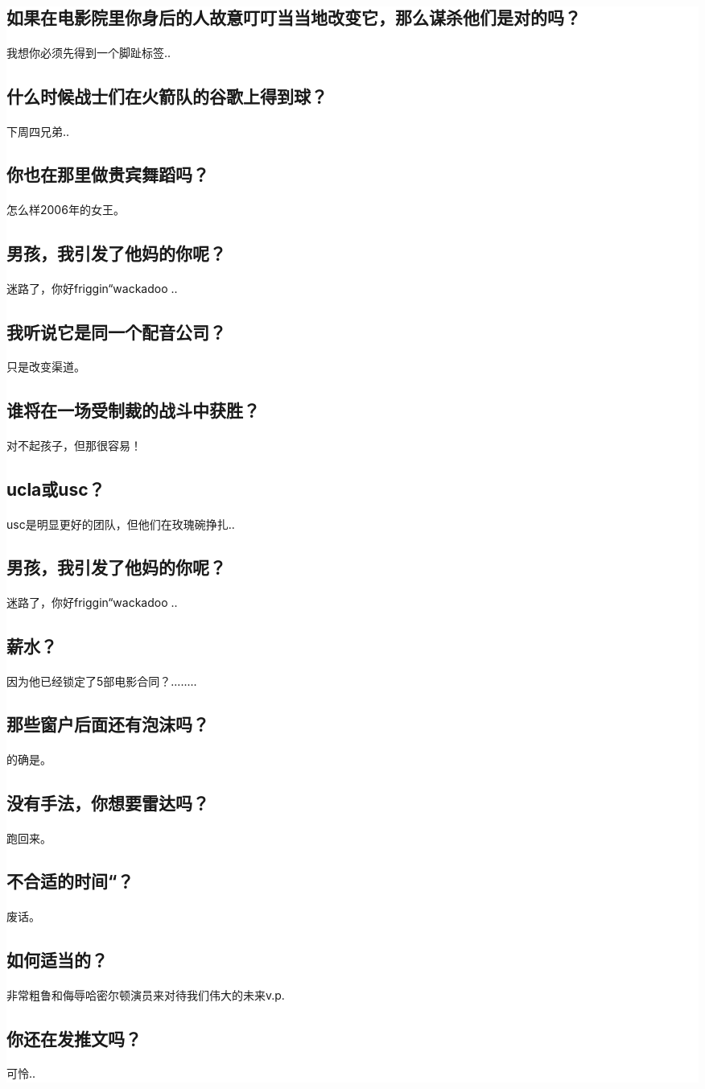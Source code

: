 ## 如果在电影院里你身后的人故意叮叮当当地改变它，那么谋杀他们是对的吗？
我想你必须先得到一个脚趾标签..

## 什么时候战士们在火箭队的谷歌上得到球？
下周四兄弟..

## 你也在那里做贵宾舞蹈吗？
怎么样2006年的女王。

## 男孩，我引发了他妈的你呢？
迷路了，你好friggin“wackadoo ..

## 我听说它是​​同一个配音公司？
只是改变渠道。

## 谁将在一场受制裁的战斗中获胜？
对不起孩子，但那很容易！

##  ucla或usc？
usc是明显更好的团队，但他们在玫瑰碗挣扎..

## 男孩，我引发了他妈的你呢？
迷路了，你好friggin“wackadoo ..

## 薪水？
因为他已经锁定了5部电影合同？........

## 那些窗户后面还有泡沫吗？
的确是。

## 没有手法，你想要雷达吗？
跑回来。

## 不合适的时间“？
废话。

## 如何适当的？
非常粗鲁和侮辱哈密尔顿演员来对待我们伟大的未来v.p.

## 你还在发推文吗？
可怜..
